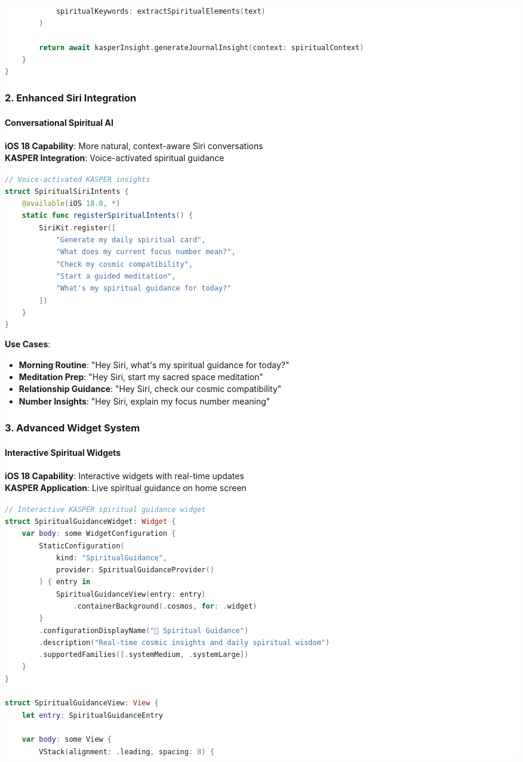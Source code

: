 ```swift
            spiritualKeywords: extractSpiritualElements(text)
        )
        
        return await kasperInsight.generateJournalInsight(context: spiritualContext)
    }
}
```

### 2. Enhanced Siri Integration

#### **Conversational Spiritual AI**
**iOS 18 Capability**: More natural, context-aware Siri conversations  
**KASPER Integration**: Voice-activated spiritual guidance

```swift
// Voice-activated KASPER insights
struct SpiritualSiriIntents {
    @available(iOS 18.0, *)
    static func registerSpiritualIntents() {
        SiriKit.register([
            "Generate my daily spiritual card",
            "What does my current focus number mean?",
            "Check my cosmic compatibility", 
            "Start a guided meditation",
            "What's my spiritual guidance for today?"
        ])
    }
}
```

**Use Cases**:
- **Morning Routine**: "Hey Siri, what's my spiritual guidance for today?"
- **Meditation Prep**: "Hey Siri, start my sacred space meditation"
- **Relationship Guidance**: "Hey Siri, check our cosmic compatibility"
- **Number Insights**: "Hey Siri, explain my focus number meaning"

### 3. Advanced Widget System

#### **Interactive Spiritual Widgets**
**iOS 18 Capability**: Interactive widgets with real-time updates  
**KASPER Application**: Live spiritual guidance on home screen

```swift
// Interactive KASPER spiritual guidance widget
struct SpiritualGuidanceWidget: Widget {
    var body: some WidgetConfiguration {
        StaticConfiguration(
            kind: "SpiritualGuidance",
            provider: SpiritualGuidanceProvider()
        ) { entry in
            SpiritualGuidanceView(entry: entry)
                .containerBackground(.cosmos, for: .widget)
        }
        .configurationDisplayName("🔮 Spiritual Guidance")
        .description("Real-time cosmic insights and daily spiritual wisdom")
        .supportedFamilies([.systemMedium, .systemLarge])
    }
}

struct SpiritualGuidanceView: View {
    let entry: SpiritualGuidanceEntry
    
    var body: some View {
        VStack(alignment: .leading, spacing: 8) {
```